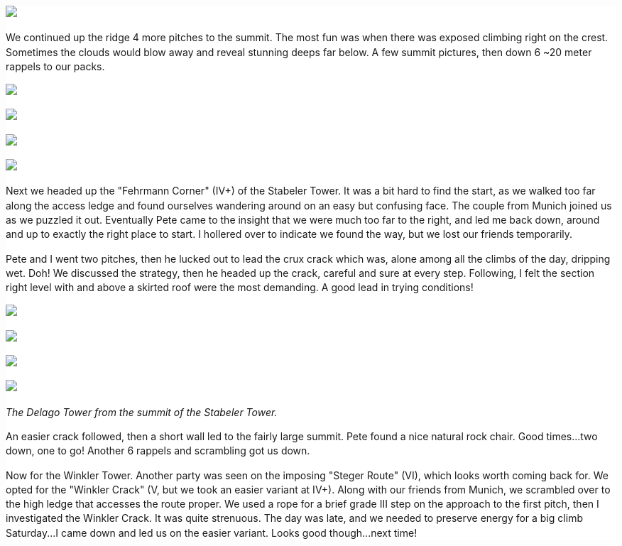   
[![](http://farm6.static.flickr.com/5319/5872706451_174e1b4508.jpg)](http://www.flickr.com/photos/ripsawridge/5872706451/)
  
  
We continued up the ridge 4 more pitches to the summit. The most fun was
when there was exposed climbing right on the crest. Sometimes the clouds
would blow away and reveal stunning deeps far below. A few summit pictures,
then down 6 ~20 meter rappels to our packs.
  
  
[![](http://farm6.static.flickr.com/5156/5872707109_e79edeb7f3.jpg)](http://www.flickr.com/photos/ripsawridge/5872707109/)
  
[![](http://farm6.static.flickr.com/5158/5873265018_efc94ebe45.jpg)](http://www.flickr.com/photos/ripsawridge/5873265018/)
  
[![](http://farm4.static.flickr.com/3220/5873265600_651cb365e9.jpg)](http://www.flickr.com/photos/ripsawridge/5873265600/)
  
[![](http://farm6.static.flickr.com/5030/5873267144_686a93561c.jpg)](http://www.flickr.com/photos/ripsawridge/5873267144/)
  
  
Next we headed up the "Fehrmann Corner" (IV+) of the Stabeler Tower. It
was a bit hard to find the start, as we walked too far along the access
ledge and found ourselves wandering around on an easy but confusing face.
The couple from Munich joined us as we puzzled it out. Eventually Pete
came to the insight that we were much too far to the right, and led me
back down, around and up to exactly the right place to start. I hollered
over to indicate we found the way, but we lost our friends temporarily.
  
  
Pete and I went two pitches, then he lucked out to lead the crux crack
which was, alone among all the climbs of the day, dripping wet. Doh! We
discussed the strategy, then he headed up the crack, careful and sure at
every step. Following, I felt the section right level with and above a
skirted roof were the most demanding. A good lead in trying conditions!
  
  
[![](http://farm6.static.flickr.com/5307/5873269318_b5353ab448.jpg)](http://www.flickr.com/photos/ripsawridge/5873269318/)
  
[![](http://farm6.static.flickr.com/5157/5872717293_89b7ab056d.jpg)](http://www.flickr.com/photos/ripsawridge/5872717293/)
  
[![](http://farm7.static.flickr.com/6008/5872718109_1575a907dc.jpg)](http://www.flickr.com/photos/ripsawridge/5872718109/)
  
[![](http://farm6.static.flickr.com/5160/5873276148_93c7e313f5.jpg)](http://www.flickr.com/photos/ripsawridge/5873276148/)
  
_The Delago Tower from the summit of the Stabeler Tower._
  
  
An easier crack followed, then a short wall led to the fairly large summit.
Pete found a nice natural rock chair. Good times...two down, one to go!
Another 6 rappels and scrambling got us down.
  
  
Now for the Winkler Tower. Another party was seen on the imposing "Steger
Route" (VI), which looks worth coming back for. We opted for the "Winkler
Crack" (V, but we took an easier variant at IV+). Along with our friends
from Munich, we scrambled over to the high ledge that accesses the route
proper. We used a rope for a brief grade III step on the approach to the
first pitch, then I investigated the Winkler Crack. It was quite strenuous.
The day was late, and we needed to preserve energy for a big climb Saturday...I
came down and led us on the easier variant. Looks good though...next time!
  